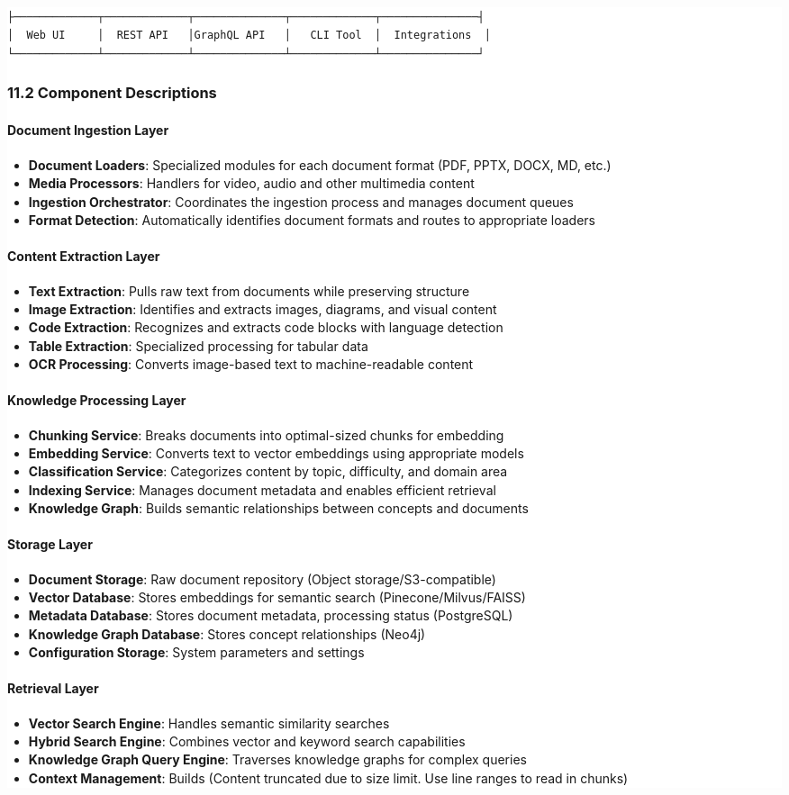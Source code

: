 ```
├─────────────┬─────────────┬──────────────┬─────────────┬───────────────┤
│  Web UI     │  REST API   │GraphQL API   │   CLI Tool  │  Integrations  │
└─────────────┴─────────────┴──────────────┴─────────────┴───────────────┘
```

### 11.2 Component Descriptions

#### Document Ingestion Layer
- **Document Loaders**: Specialized modules for each document format (PDF, PPTX, DOCX, MD, etc.)
- **Media Processors**: Handlers for video, audio and other multimedia content
- **Ingestion Orchestrator**: Coordinates the ingestion process and manages document queues
- **Format Detection**: Automatically identifies document formats and routes to appropriate loaders

#### Content Extraction Layer
- **Text Extraction**: Pulls raw text from documents while preserving structure
- **Image Extraction**: Identifies and extracts images, diagrams, and visual content
- **Code Extraction**: Recognizes and extracts code blocks with language detection
- **Table Extraction**: Specialized processing for tabular data
- **OCR Processing**: Converts image-based text to machine-readable content

#### Knowledge Processing Layer
- **Chunking Service**: Breaks documents into optimal-sized chunks for embedding
- **Embedding Service**: Converts text to vector embeddings using appropriate models
- **Classification Service**: Categorizes content by topic, difficulty, and domain area
- **Indexing Service**: Manages document metadata and enables efficient retrieval
- **Knowledge Graph**: Builds semantic relationships between concepts and documents

#### Storage Layer
- **Document Storage**: Raw document repository (Object storage/S3-compatible)
- **Vector Database**: Stores embeddings for semantic search (Pinecone/Milvus/FAISS)
- **Metadata Database**: Stores document metadata, processing status (PostgreSQL)
- **Knowledge Graph Database**: Stores concept relationships (Neo4j)
- **Configuration Storage**: System parameters and settings

#### Retrieval Layer
- **Vector Search Engine**: Handles semantic similarity searches
- **Hybrid Search Engine**: Combines vector and keyword search capabilities
- **Knowledge Graph Query Engine**: Traverses knowledge graphs for complex queries
- **Context Management**: Builds
(Content truncated due to size limit. Use line ranges to read in chunks)